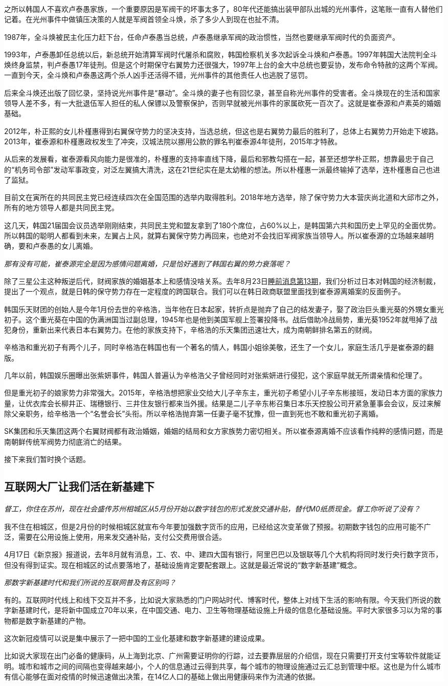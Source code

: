 之所以韩国人不喜欢卢泰愚家族，一个重要原因是军阀干的坏事太多了，80年代还能搞出装甲部队出城的光州事件，这笔账一直有人替他们记着。在光州事件中做镇压决策的人就是军阀首领全斗焕，杀了多少人到现在也扯不清。

1987年，全斗焕被民主化压力赶下台，任命卢泰愚当总统，卢泰愚继承军阀的政治惯性，当然也要继承军阀时代的负面资产。

1993年，卢泰愚卸任总统以后，新总统开始清算军阀时代屠杀和腐败，韩国检察机关多次起诉全斗焕和卢泰愚。1997年韩国大法院判全斗焕终身监禁，判卢泰愚17年徒刑。但是这个时期保守右翼势力还很强大，1997年上台的金大中总统也要妥协，发布命令特赦的这两个军阀。一直到今天，全斗焕和卢泰愚这两个杀人凶手还活得不错，光州事件的其他责任人也逃脱了惩罚。

后来全斗焕还出版了回忆录，坚持说光州事件是“暴动”。全斗焕的妻子也有回忆录，甚至自称光州事件的受害者。全斗焕现在的生活和国家领导人差不多，有一大批退伍军人担任的私人保镖以及警察保护，否则早就被光州事件的家属砍死一百次了。这就是崔泰源和卢素英的婚姻基础。

2012年，朴正熙的女儿朴槿惠得到右翼保守势力的坚决支持，当选总统，但这也是右翼势力最后的胜利了，总体上右翼势力开始走下坡路。2013年，崔泰源和朴槿惠政权发生了冲突，汉城法院以挪用公款的罪名判崔泰源4年徒刑，2015年才特赦。

从后来的发展看，崔泰源看风向能力是很准的，朴槿惠的支持率直线下降，最后和邪教勾搭在一起，甚至还想学朴正熙，想靠最忠于自己的“机务司令部”发动军事政变，对泛左翼搞大清洗，这在21世纪实在是太幼稚的想法。所以朴槿惠一派最终输掉了选举，连朴槿惠自己也进了监狱。

目前文在寅所在的共同民主党已经连续四次在全国范围的选举内取得胜利。2018年地方选举，除了保守势力大本营庆尚北道和大邱市之外，所有的地方领导人都是共同民主党。

这几天，韩国21届国会议员选举刚刚结束，共同民主党和盟友拿到了180个席位，占60%以上，是韩国第六共和国历史上罕见的全面优势。所以韩国的聪明人都看到未来，左翼占上风，就算右翼保守势力再回来，也绝对不会找旧军阀家族当领导人。所以崔泰源的立场越来越明确，要和卢泰愚的女儿离婚。

*那有没有可能，崔泰源完全是因为感情问题离婚，只是恰好遇到了韩国右翼的势力衰落呢？*

除了三星公主这种叛逆后代，财阀家族的婚姻基本上和感情没啥关系。去年8月23日[睡前消息第13期](../1-100期/13.md)，我们分析过日本对韩国的经济制裁，提出了一个观点，就是日韩的保守势力存在一定程度的跨国联合。我们可以在韩日政商联盟里面找到崔泰源离婚案的反面例子。

韩国乐天财团的创始人是今年1月份去世的辛格浩，当年他在日本起家，转折点是抛弃了自己的结发妻子，娶了政治巨头重光葵的外甥女重光初子。这个重光葵在中国的伪满洲国当过副总理，1945年也是他到美国军舰上签署投降书。战后借助冷战局势，重光葵1952年就甩掉了战犯身份，重新出来代表日本右翼势力。在他的家族支持下，辛格浩的乐天集团迅速壮大，成为南朝鲜排名第五的财阀。

辛格浩和重光初子有两个儿子，同时辛格浩在韩国也有一个著名的情人，韩国小姐徐美敬，还生了一个女儿，家庭生活几乎是崔泰源的翻版。

几年以前，韩国娱乐圈曝出张紫妍事件，韩国人普遍认为辛格浩父子曾经同时对张紫妍进行侵犯，这个家庭早就无所谓亲情和伦理了。

但是重光初子的娘家势力非常强大。2015年，辛格浩想把家业交给大儿子辛东主，重光初子希望小儿子辛东彬接班，发动日本方面的家族力量，让优衣库会长柳井正、瑞穗银行、三井住友银行都来当外援。结果是二儿子辛东彬召集日本乐天控股公司开紧急董事会会议，反过来解除父亲职务，给辛格浩一个“名誉会长”头衔。所以辛格浩抛弃第一任妻子毫不犹豫，但一直到死也不敢和重光初子离婚。

SK集团和乐天集团这两个右翼财阀都有政治婚姻，婚姻的结局和女方家族势力密切相关。所以崔泰源离婚不应该看作纯粹的感情问题，而是南朝鲜传统军阀势力彻底消亡的结果。




接下来我们暂时换个话题。

## 互联网大厂让我们活在新基建下

*督工，你住在苏州，现在社会盛传苏州相城区从5月份开始以数字钱包的形式发放交通补贴，替代M0纸质现金。督工你听说了没有？*

我不住在相城区，但是2月份的时候相城区就宣布今年要加强数字货币的应用，已经给这次变革做了预报。初期数字钱包的应用可能不广泛，需要在公用设施上使用，用来发交通补贴，支付公交费用很合适。

4月17日《新京报》报道说，去年8月就有消息，工、农、中、建四大国有银行，阿里巴巴以及银联等几个大机构将同时发行央行数字货币，但没有得到证实。现在相城区的试点要落地了，基础设施肯定要配套跟上。这就是最近常说的“数字新基建”概念。

*那数字新基建时代和我们所说的互联网普及有区别吗？*

有的。互联网时代线上和线下交互并不多，比如说大家熟悉的门户网站时代、博客时代，整体上对线下生活的影响有限。今天我们所说的数字新基建时代，是将新中国成立70年以来，在中国交通、电力、卫生等物理基础设施上升级的信息化基础设施。平时大家很多习以为常的事物都是数字新基建的产物。

这次新冠疫情可以说是集中展示了一把中国的工业化基建和数字新基建的建设成果。

比如说大家现在出门必备的健康码，从上海到北京、广州需要证明你的行踪，过去要靠层层的介绍信，现在只需要打开支付宝等软件就能证明。城市和城市之间的间隔也变得越来越小，个人的信息通过云得到共享，每个城市的物理设施通过云汇总到管理中枢。这也是为什么城市有信心能够在面对疫情的时候迅速做出决策，在14亿人口的基础上做出用健康码来作为流通的依据。
